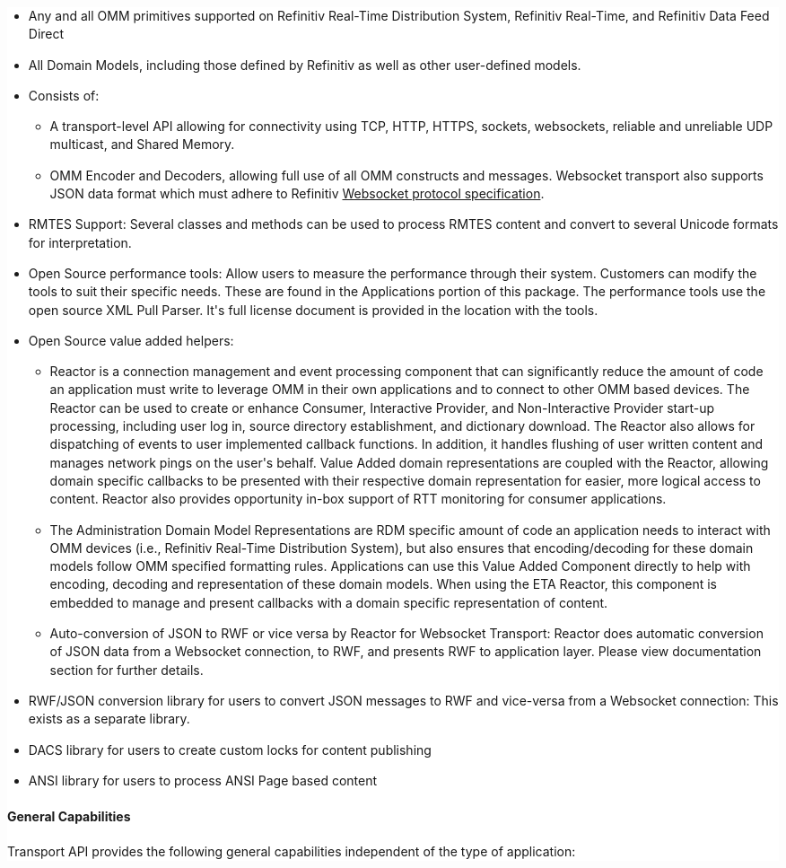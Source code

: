    - Any and all OMM primitives supported on Refinitiv Real-Time Distribution System, Refinitiv Real-Time, and Refinitiv Data Feed Direct 

   - All Domain Models, including those defined by Refinitiv as well as other user-defined models.

- Consists of:

   - A transport-level API allowing for connectivity using TCP, HTTP, HTTPS, sockets, websockets, reliable and unreliable UDP multicast, and Shared Memory.

   - OMM Encoder and Decoders, allowing full use of all OMM constructs and messages. Websocket transport also supports JSON data format which must adhere to Refinitiv [Websocket protocol specification](https://github.com/Refinitiv/websocket-api/blob/master/WebsocketAPI_ProtocolSpecification.pdf).

- RMTES Support: Several classes and methods can be used to process RMTES content and convert to several Unicode formats for interpretation.

- Open Source performance tools: Allow users to measure the performance through their system.  Customers can modify the tools to suit their specific needs.  These are found in the Applications portion of this package.  The performance tools use the open source XML Pull Parser. It's full license document is provided in the location with the tools.

- Open Source value added helpers:

   - Reactor is a connection management and event processing component that can significantly reduce the amount of code an application must write to leverage OMM in their own applications and to connect to other OMM based devices.  The Reactor can be used to create or enhance Consumer, Interactive Provider, and Non-Interactive Provider start-up processing, including user log in, source directory establishment, and dictionary download.  The Reactor also allows for dispatching of events to user implemented callback functions.  In addition, it handles flushing of user written content and manages network pings on the user's behalf.  Value Added domain representations are coupled with the Reactor, allowing domain specific callbacks to be presented with their respective domain representation for easier, more logical access to content. Reactor also provides opportunity in-box support of RTT monitoring for consumer applications.

   - The Administration Domain Model Representations are RDM specific amount of code an application needs to interact with OMM devices (i.e., Refinitiv Real-Time Distribution System), but also ensures that encoding/decoding for these domain models follow OMM specified formatting rules.  Applications can use this Value Added Component directly to help with encoding, decoding and representation of these domain models.  When using the ETA Reactor, this component is embedded to manage and present callbacks with a domain specific representation of content.

    - Auto-conversion of JSON to RWF or vice versa by Reactor for Websocket Transport: Reactor does automatic conversion of JSON data from a Websocket connection, to RWF, and presents RWF to application layer. Please view documentation section for further details. 

- RWF/JSON conversion library for users to convert JSON messages to RWF and vice-versa from a Websocket connection: This exists as a separate library.

- DACS library for users to create custom locks for content publishing

- ANSI library for users to process ANSI Page based content


#### General Capabilities

Transport API provides the following general capabilities independent of the type of application:
